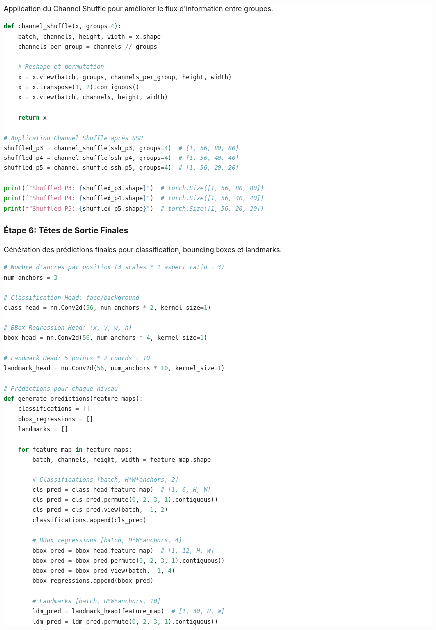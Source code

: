 Application du Channel Shuffle pour améliorer le flux d'information entre groupes.

```python
def channel_shuffle(x, groups=4):
    batch, channels, height, width = x.shape
    channels_per_group = channels // groups
    
    # Reshape et permutation
    x = x.view(batch, groups, channels_per_group, height, width)
    x = x.transpose(1, 2).contiguous()
    x = x.view(batch, channels, height, width)
    
    return x

# Application Channel Shuffle après SSH
shuffled_p3 = channel_shuffle(ssh_p3, groups=4)  # [1, 56, 80, 80]
shuffled_p4 = channel_shuffle(ssh_p4, groups=4)  # [1, 56, 40, 40] 
shuffled_p5 = channel_shuffle(ssh_p5, groups=4)  # [1, 56, 20, 20]

print(f"Shuffled P3: {shuffled_p3.shape}")  # torch.Size([1, 56, 80, 80])
print(f"Shuffled P4: {shuffled_p4.shape}")  # torch.Size([1, 56, 40, 40])
print(f"Shuffled P5: {shuffled_p5.shape}")  # torch.Size([1, 56, 20, 20])
```

### Étape 6: Têtes de Sortie Finales

Génération des prédictions finales pour classification, bounding boxes et landmarks.

```python
# Nombre d'ancres par position (3 scales * 1 aspect ratio = 3)
num_anchors = 3

# Classification Head: face/background
class_head = nn.Conv2d(56, num_anchors * 2, kernel_size=1)

# BBox Regression Head: (x, y, w, h)
bbox_head = nn.Conv2d(56, num_anchors * 4, kernel_size=1)

# Landmark Head: 5 points * 2 coords = 10
landmark_head = nn.Conv2d(56, num_anchors * 10, kernel_size=1)

# Prédictions pour chaque niveau
def generate_predictions(feature_maps):
    classifications = []
    bbox_regressions = []
    landmarks = []
    
    for feature_map in feature_maps:
        batch, channels, height, width = feature_map.shape
        
        # Classifications [batch, H*W*anchors, 2]
        cls_pred = class_head(feature_map)  # [1, 6, H, W]
        cls_pred = cls_pred.permute(0, 2, 3, 1).contiguous()
        cls_pred = cls_pred.view(batch, -1, 2)
        classifications.append(cls_pred)
        
        # BBox regressions [batch, H*W*anchors, 4]
        bbox_pred = bbox_head(feature_map)  # [1, 12, H, W]
        bbox_pred = bbox_pred.permute(0, 2, 3, 1).contiguous()
        bbox_pred = bbox_pred.view(batch, -1, 4)
        bbox_regressions.append(bbox_pred)
        
        # Landmarks [batch, H*W*anchors, 10]
        ldm_pred = landmark_head(feature_map)  # [1, 30, H, W]
        ldm_pred = ldm_pred.permute(0, 2, 3, 1).contiguous()
```